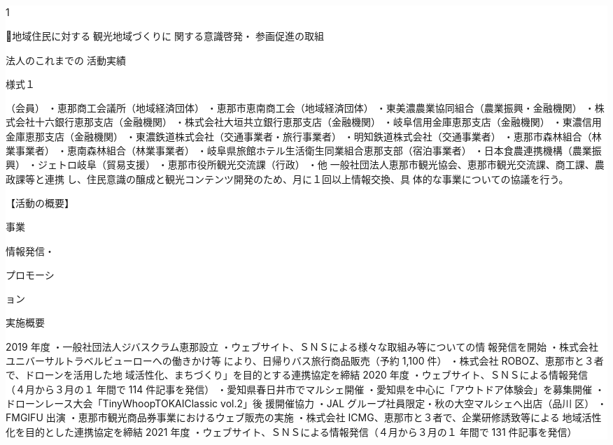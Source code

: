1

地域住民に対する
観光地域づくりに
関する意識啓発・
参画促進の取組

法人のこれまでの
活動実績

様式１

（会員）  ・恵那商工会議所（地域経済団体）
          ・恵那市恵南商工会（地域経済団体）
          ・東美濃農業協同組合（農業振興・金融機関）
          ・株式会社十六銀行恵那支店（金融機関）
          ・株式会社大垣共立銀行恵那支店（金融機関）
          ・岐阜信用金庫恵那支店（金融機関）
          ・東濃信用金庫恵那支店（金融機関）
          ・東濃鉄道株式会社（交通事業者・旅行事業者）
          ・明知鉄道株式会社（交通事業者）
          ・恵那市森林組合（林業事業者）
          ・恵南森林組合（林業事業者）
          ・岐阜県旅館ホテル生活衛生同業組合恵那支部（宿泊事業者）
          ・日本食農連携機構（農業振興）
          ・ジェトロ岐阜（貿易支援）
          ・恵那市役所観光交流課（行政）
          ・他
一般社団法人恵那市観光協会、恵那市観光交流課、商工課、農政課等と連携
し、住民意識の醸成と観光コンテンツ開発のため、月に１回以上情報交換、具
体的な事業についての協議を行う。

【活動の概要】

事業

情報発信・

プロモーシ

ョン

実施概要

2019 年度
・一般社団法人ジバスクラム恵那設立
・ウェブサイト、ＳＮＳによる様々な取組み等についての情
報発信を開始
・株式会社ユニバーサルトラベルビューローへの働きかけ等
により、日帰りバス旅行商品販売（予約 1,100 件）
・株式会社 ROBOZ、恵那市と３者で、ドローンを活用した地
域活性化、まちづくり」を目的とする連携協定を締結
2020 年度
・ウェブサイト、ＳＮＳによる情報発信（４月から３月の１
年間で 114 件記事を発信）
・愛知県春日井市でマルシェ開催
・愛知県を中心に「アウトドア体験会」を募集開催
・ドローンレース大会「TinyWhoopTOKAIClassic vol.2」後
援開催協力
・JAL グループ社員限定・秋の大空マルシェへ出店（品川
区）
・FMGIFU 出演
・恵那市観光商品券事業におけるウェブ販売の実施
・株式会社 ICMG、恵那市と３者で、企業研修誘致等による
地域活性化を目的とした連携協定を締結
2021 年度
・ウェブサイト、ＳＮＳによる情報発信（４月から３月の１
年間で 131 件記事を発信）
